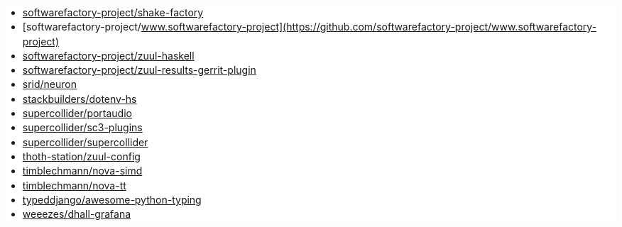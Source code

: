 - [softwarefactory-project/shake-factory](https://github.com/softwarefactory-project/shake-factory)
- [softwarefactory-project/www.softwarefactory-project](https://github.com/softwarefactory-project/www.softwarefactory-project)
- [softwarefactory-project/zuul-haskell](https://github.com/softwarefactory-project/zuul-haskell)
- [softwarefactory-project/zuul-results-gerrit-plugin](https://github.com/softwarefactory-project/zuul-results-gerrit-plugin)
- [srid/neuron](https://github.com/srid/neuron)
- [stackbuilders/dotenv-hs](https://github.com/stackbuilders/dotenv-hs)
- [supercollider/portaudio](https://github.com/supercollider/portaudio)
- [supercollider/sc3-plugins](https://github.com/supercollider/sc3-plugins)
- [supercollider/supercollider](https://github.com/supercollider/supercollider)
- [thoth-station/zuul-config](https://github.com/thoth-station/zuul-config)
- [timblechmann/nova-simd](https://github.com/timblechmann/nova-simd)
- [timblechmann/nova-tt](https://github.com/timblechmann/nova-tt)
- [typeddjango/awesome-python-typing](https://github.com/typeddjango/awesome-python-typing)
- [weeezes/dhall-grafana](https://github.com/weeezes/dhall-grafana)



